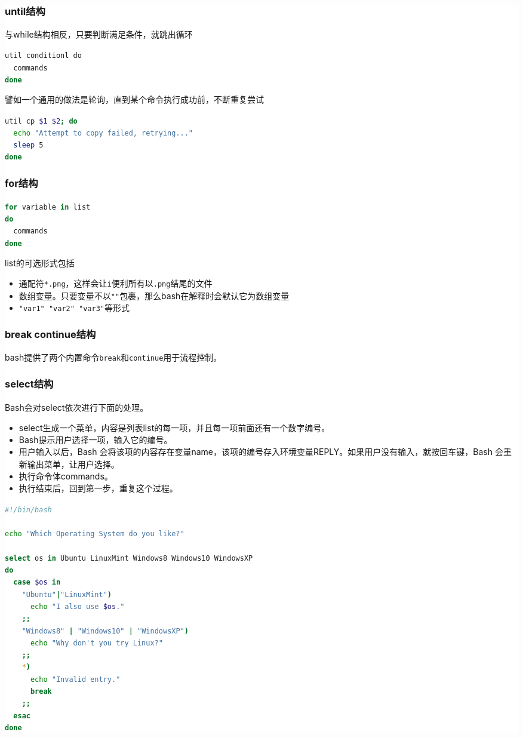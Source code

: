 ### until结构
与while结构相反，只要判断满足条件，就跳出循环
```bash
util conditionl do
  commands
done
```
譬如一个通用的做法是轮询，直到某个命令执行成功前，不断重复尝试
```bash
util cp $1 $2; do
  echo "Attempt to copy failed, retrying..."
  sleep 5
done
```

### for结构
```bash
for variable in list
do
  commands
done
```
list的可选形式包括
+ 通配符`*.png`，这样会让`i`便利所有以`.png`结尾的文件
+ 数组变量。只要变量不以`""`包裹，那么bash在解释时会默认它为数组变量
+ `"var1" "var2" "var3"`等形式

### break continue结构
bash提供了两个内置命令`break`和`continue`用于流程控制。

### select结构
Bash会对select依次进行下面的处理。
+ select生成一个菜单，内容是列表list的每一项，并且每一项前面还有一个数字编号。
+ Bash提示用户选择一项，输入它的编号。
+ 用户输入以后，Bash 会将该项的内容存在变量name，该项的编号存入环境变量REPLY。如果用户没有输入，就按回车键，Bash 会重新输出菜单，让用户选择。
+ 执行命令体commands。
+ 执行结束后，回到第一步，重复这个过程。

```bash
#!/bin/bash

echo "Which Operating System do you like?"

select os in Ubuntu LinuxMint Windows8 Windows10 WindowsXP
do
  case $os in
    "Ubuntu"|"LinuxMint")
      echo "I also use $os."
    ;;
    "Windows8" | "Windows10" | "WindowsXP")
      echo "Why don't you try Linux?"
    ;;
    *)
      echo "Invalid entry."
      break
    ;;
  esac
done
```
